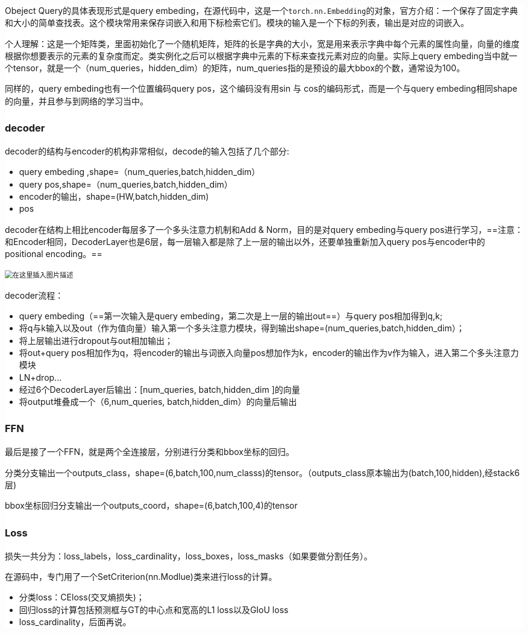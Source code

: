 Obeject Query的具体表现形式是query embeding，在源代码中，这是一个`torch.nn.Embedding`的对象，官方介绍：一个保存了固定字典和大小的简单查找表。这个模块常用来保存词嵌入和用下标检索它们。模块的输入是一个下标的列表，输出是对应的词嵌入。

个人理解：这是一个矩阵类，里面初始化了一个随机矩阵，矩阵的长是字典的大小，宽是用来表示字典中每个元素的属性向量，向量的维度根据你想要表示的元素的复杂度而定。类实例化之后可以根据字典中元素的下标来查找元素对应的向量。实际上query embeding当中就一个tensor，就是一个（num_queries，hidden_dim）的矩阵，num_queries指的是预设的最大bbox的个数，通常设为100。

同样的，query embeding也有一个位置编码query pos，这个编码没有用sin 与 cos的编码形式，而是一个与query embeding相同shape的向量，并且参与到网络的学习当中。

### decoder

decoder的结构与encoder的机构非常相似，decode的输入包括了几个部分:

- query embeding ,shape=（num_queries,batch,hidden_dim）
- query pos,shape=（num_queries,batch,hidden_dim）
- encoder的输出，shape=(HW,batch,hidden_dim)
- pos

decoder在结构上相比encoder每层多了一个多头注意力机制和Add & Norm，目的是对query embeding与query pos进行学习，==注意：和Encoder相同，DecoderLayer也是6层，每一层输入都是除了上一层的输出以外，还要单独重新加入query pos与encoder中的positional encoding。==



<img src="https://img-blog.csdnimg.cn/20200529114939410.png?x-oss-process=image/watermark,type_ZmFuZ3poZW5naGVpdGk,shadow_10,text_aHR0cHM6Ly9ibG9nLmNzZG4ubmV0L2MyMjUwNjQ1OTYy,size_16,color_FFFFFF,t_70#pic_center" alt="在这里插入图片描述" style="zoom:80%;" />

decoder流程：

- query embeding（==第一次输入是query embeding，第二次是上一层的输出out==）与query pos相加得到q,k;
- 将q与k输入以及out（作为值向量）输入第一个多头注意力模块，得到输出shape=(num_queries,batch,hidden_dim）；
- 将上层输出进行dropout与out相加输出；
- 将out+query pos相加作为q，将encoder的输出与词嵌入向量pos想加作为k，encoder的输出作为v作为输入，进入第二个多头注意力模块
- LN+drop...
- 经过6个DecoderLayer后输出：[num_queries, batch,hidden_dim ]的向量
- 将output堆叠成一个（6,num_queries, batch,hidden_dim）的向量后输出

### FFN

最后是接了一个FFN，就是两个全连接层，分别进行分类和bbox坐标的回归。

分类分支输出一个outputs_class，shape=(6,batch,100,num_classs)的tensor。（outputs_class原本输出为(batch,100,hidden),经stack6层)

bbox坐标回归分支输出一个outputs_coord，shape=(6,batch,100,4)的tensor



### Loss

损失一共分为：loss_labels，loss_cardinality，loss_boxes，loss_masks（如果要做分割任务）。

在源码中，专门用了一个SetCriterion(nn.Modlue)类来进行loss的计算。

- 分类loss：CEloss(交叉熵损失)；
- 回归loss的计算包括预测框与GT的中心点和宽高的L1 loss以及GIoU loss
- loss_cardinality，后面再说。




[1]: https://zhuanlan.zhihu.com/p/146065711	"【论文笔记】从Transformer到DETR"
[2]: https://blog.csdn.net/longxinchen_ml/article/details/86533005	"图解Transformer（完整版）"
[3]: https://www.jianshu.com/p/e7d8caa13b21	"图解transformer"
[4]: https://www.jianshu.com/p/85e75a03da65	"源码解析目标检测的跨界之星DETR（一）、概述与模型推断"
[5]: https://blog.csdn.net/liuxiao214/article/details/81037416	"BatchNormalization、LayerNormalization、InstanceNorm、GroupNorm、SwitchableNorm总结"
[6]: https://blog.csdn.net/tommorrow12/article/details/80896331	"torch.nn.Embedding理解"
[7]: https://zhuanlan.zhihu.com/p/96229700	"匈牙利算法"